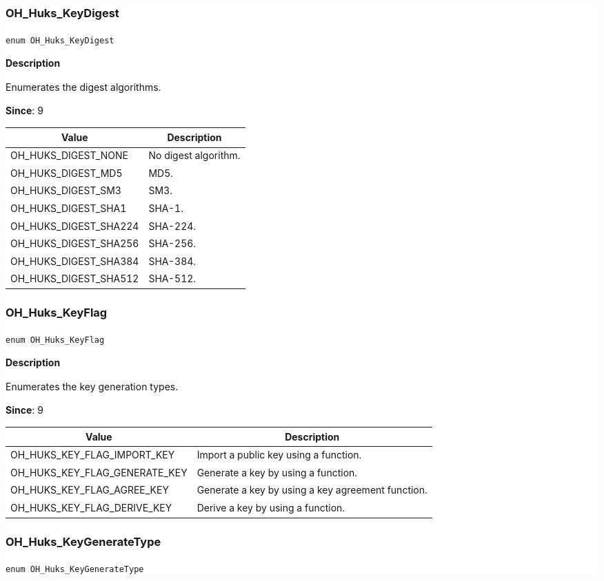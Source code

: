 ### OH_Huks_KeyDigest

```
enum OH_Huks_KeyDigest
```

**Description**

Enumerates the digest algorithms.

**Since**: 9

| Value| Description| 
| -------- | -------- |
| OH_HUKS_DIGEST_NONE | No digest algorithm.| 
| OH_HUKS_DIGEST_MD5 | MD5.| 
| OH_HUKS_DIGEST_SM3 | SM3.| 
| OH_HUKS_DIGEST_SHA1 | SHA-1.| 
| OH_HUKS_DIGEST_SHA224 | SHA-224.| 
| OH_HUKS_DIGEST_SHA256 | SHA-256.| 
| OH_HUKS_DIGEST_SHA384 | SHA-384.| 
| OH_HUKS_DIGEST_SHA512 | SHA-512.| 


### OH_Huks_KeyFlag

```
enum OH_Huks_KeyFlag
```

**Description**

Enumerates the key generation types.

**Since**: 9

| Value| Description| 
| -------- | -------- |
| OH_HUKS_KEY_FLAG_IMPORT_KEY | Import a public key using a function.| 
| OH_HUKS_KEY_FLAG_GENERATE_KEY | Generate a key by using a function.| 
| OH_HUKS_KEY_FLAG_AGREE_KEY | Generate a key by using a key agreement function.| 
| OH_HUKS_KEY_FLAG_DERIVE_KEY | Derive a key by using a function.| 


### OH_Huks_KeyGenerateType

```
enum OH_Huks_KeyGenerateType
```
